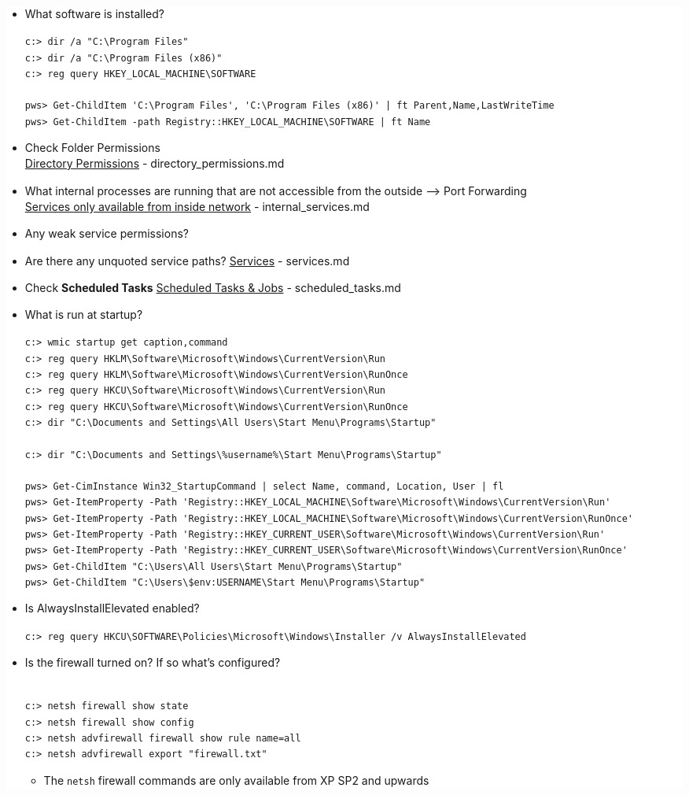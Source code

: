 * What software is installed?
  ```
  c:> dir /a "C:\Program Files"
  c:> dir /a "C:\Program Files (x86)"
  c:> reg query HKEY_LOCAL_MACHINE\SOFTWARE

  pws> Get-ChildItem 'C:\Program Files', 'C:\Program Files (x86)' | ft Parent,Name,LastWriteTime
  pws> Get-ChildItem -path Registry::HKEY_LOCAL_MACHINE\SOFTWARE | ft Name
  ```

* Check Folder Permissions  
  [Directory Permissions](directory_permissions.md) - directory_permissions.md  


* What internal processes are running that are not accessible from the outside --> Port Forwarding  
  [Services only available from inside network](internal_services.md) - internal_services.md

* Any weak service permissions?
* Are there any unquoted service paths?
  [Services](services.md) - services.md  

* Check **Scheduled Tasks**
  [Scheduled Tasks & Jobs](scheduled_tasks.md) - scheduled_tasks.md

* What is run at startup?
  ```
  c:> wmic startup get caption,command
  c:> reg query HKLM\Software\Microsoft\Windows\CurrentVersion\Run
  c:> reg query HKLM\Software\Microsoft\Windows\CurrentVersion\RunOnce
  c:> reg query HKCU\Software\Microsoft\Windows\CurrentVersion\Run
  c:> reg query HKCU\Software\Microsoft\Windows\CurrentVersion\RunOnce
  c:> dir "C:\Documents and Settings\All Users\Start Menu\Programs\Startup"

  c:> dir "C:\Documents and Settings\%username%\Start Menu\Programs\Startup"

  pws> Get-CimInstance Win32_StartupCommand | select Name, command, Location, User | fl
  pws> Get-ItemProperty -Path 'Registry::HKEY_LOCAL_MACHINE\Software\Microsoft\Windows\CurrentVersion\Run'
  pws> Get-ItemProperty -Path 'Registry::HKEY_LOCAL_MACHINE\Software\Microsoft\Windows\CurrentVersion\RunOnce'
  pws> Get-ItemProperty -Path 'Registry::HKEY_CURRENT_USER\Software\Microsoft\Windows\CurrentVersion\Run'
  pws> Get-ItemProperty -Path 'Registry::HKEY_CURRENT_USER\Software\Microsoft\Windows\CurrentVersion\RunOnce'
  pws> Get-ChildItem "C:\Users\All Users\Start Menu\Programs\Startup"
  pws> Get-ChildItem "C:\Users\$env:USERNAME\Start Menu\Programs\Startup"
  ```
* Is AlwaysInstallElevated enabled?
  ```
  c:> reg query HKCU\SOFTWARE\Policies\Microsoft\Windows\Installer /v AlwaysInstallElevated
  ```

* Is the firewall turned on? If so what’s configured?
  ```

  c:> netsh firewall show state
  c:> netsh firewall show config
  c:> netsh advfirewall firewall show rule name=all
  c:> netsh advfirewall export "firewall.txt"
  ```
  - The `netsh` firewall commands are only available from XP SP2 and upwards
